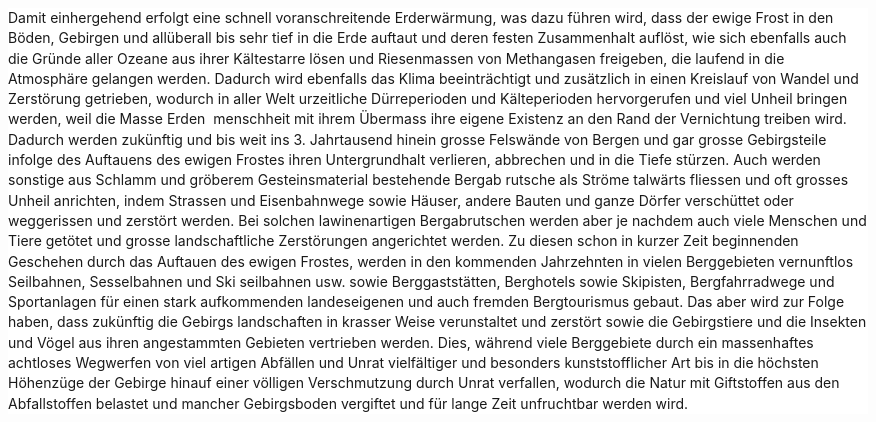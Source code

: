 Damit einhergehend erfolgt eine schnell voranschreitende Erderwärmung, was dazu führen wird, dass der ewige Frost in den Böden, Gebirgen und allüberall bis sehr tief in die Erde auftaut und deren festen Zusammenhalt auflöst, wie sich ebenfalls auch die Gründe aller Ozeane aus ihrer Kältestarre lösen und Riesenmassen von Methangasen freigeben, die laufend in die Atmosphäre gelangen werden. Dadurch wird ebenfalls das Klima beeinträchtigt und zusätzlich in einen Kreislauf von Wandel und Zerstörung getrieben, wodurch in aller Welt urzeitliche Dürreperioden und Kälteperioden hervorgerufen und viel Unheil bringen werden, weil die Masse Erden ­ menschheit mit ihrem Übermass ihre eigene Existenz an den Rand der Vernichtung treiben wird. Dadurch werden zukünftig und bis weit ins 3. Jahrtausend hinein grosse Felswände von Bergen und gar grosse Gebirgsteile infolge des Auftauens des ewigen Frostes ihren Untergrundhalt verlieren, abbrechen und in die Tiefe stürzen. Auch werden sonstige aus Schlamm und gröberem Gesteinsmaterial bestehende Bergab­ rutsche als Ströme talwärts fliessen und oft grosses Unheil anrichten, indem Strassen und Eisenbahnwege sowie Häuser, andere Bauten und ganze Dörfer verschüttet oder weggerissen und zerstört werden. Bei solchen lawinenartigen Bergabrutschen werden aber je nachdem auch viele Menschen und Tiere getötet und grosse landschaftliche Zerstörungen angerichtet werden. Zu diesen schon in kurzer Zeit beginnenden Geschehen durch das Auftauen des ewigen Frostes, werden in den kommenden Jahrzehnten in vielen Berggebieten vernunftlos Seilbahnen, Sesselbahnen und Ski­ seilbahnen usw. sowie Berggaststätten, Berghotels sowie Skipisten, Bergfahrradwege und Sportanlagen für einen stark aufkommenden landeseigenen und auch fremden Bergtourismus gebaut. Das aber wird zur Folge haben, dass zukünftig die Gebirgs­ landschaften in krasser Weise verunstaltet und zerstört sowie die Gebirgstiere und die Insekten und Vögel aus ihren angestammten Gebieten vertrieben werden. Dies, während viele Berggebiete durch ein massenhaftes achtloses Wegwerfen von viel­ artigen Abfällen und Unrat vielfältiger und besonders kunststofflicher Art bis in die höchsten Höhenzüge der Gebirge hinauf einer völligen Verschmutzung durch Unrat verfallen, wodurch die Natur mit Giftstoffen aus den Abfallstoffen belastet und mancher Gebirgsboden vergiftet und für lange Zeit unfruchtbar werden wird.